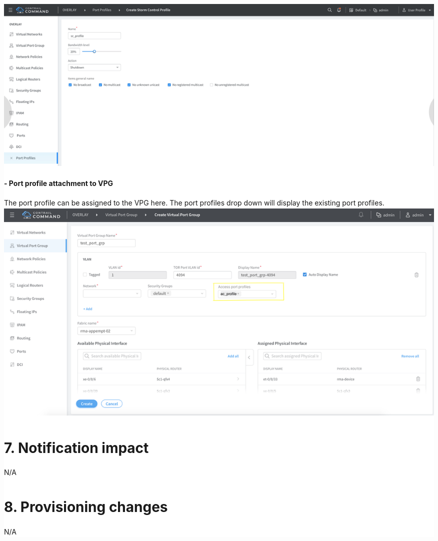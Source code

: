 ![Create storm control profile](images/storm_control_config_page.png)

#### - Port profile attachment to VPG
The port profile can be assigned to the VPG here. The port profiles
drop down will display the existing port profiles.
![Storm control VPG assignment page](images/storm_control_vpg.png)

# 7. Notification impact
N/A

# 8. Provisioning changes
N/A

